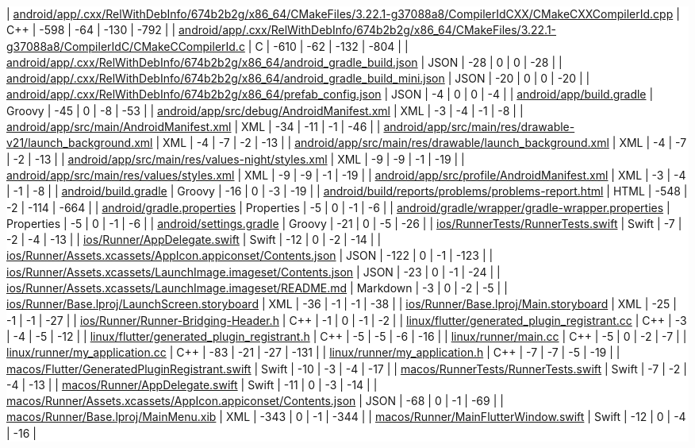 | [android/app/.cxx/RelWithDebInfo/674b2b2g/x86\_64/CMakeFiles/3.22.1-g37088a8/CompilerIdCXX/CMakeCXXCompilerId.cpp](/android/app/.cxx/RelWithDebInfo/674b2b2g/x86_64/CMakeFiles/3.22.1-g37088a8/CompilerIdCXX/CMakeCXXCompilerId.cpp) | C++ | -598 | -64 | -130 | -792 |
| [android/app/.cxx/RelWithDebInfo/674b2b2g/x86\_64/CMakeFiles/3.22.1-g37088a8/CompilerIdC/CMakeCCompilerId.c](/android/app/.cxx/RelWithDebInfo/674b2b2g/x86_64/CMakeFiles/3.22.1-g37088a8/CompilerIdC/CMakeCCompilerId.c) | C | -610 | -62 | -132 | -804 |
| [android/app/.cxx/RelWithDebInfo/674b2b2g/x86\_64/android\_gradle\_build.json](/android/app/.cxx/RelWithDebInfo/674b2b2g/x86_64/android_gradle_build.json) | JSON | -28 | 0 | 0 | -28 |
| [android/app/.cxx/RelWithDebInfo/674b2b2g/x86\_64/android\_gradle\_build\_mini.json](/android/app/.cxx/RelWithDebInfo/674b2b2g/x86_64/android_gradle_build_mini.json) | JSON | -20 | 0 | 0 | -20 |
| [android/app/.cxx/RelWithDebInfo/674b2b2g/x86\_64/prefab\_config.json](/android/app/.cxx/RelWithDebInfo/674b2b2g/x86_64/prefab_config.json) | JSON | -4 | 0 | 0 | -4 |
| [android/app/build.gradle](/android/app/build.gradle) | Groovy | -45 | 0 | -8 | -53 |
| [android/app/src/debug/AndroidManifest.xml](/android/app/src/debug/AndroidManifest.xml) | XML | -3 | -4 | -1 | -8 |
| [android/app/src/main/AndroidManifest.xml](/android/app/src/main/AndroidManifest.xml) | XML | -34 | -11 | -1 | -46 |
| [android/app/src/main/res/drawable-v21/launch\_background.xml](/android/app/src/main/res/drawable-v21/launch_background.xml) | XML | -4 | -7 | -2 | -13 |
| [android/app/src/main/res/drawable/launch\_background.xml](/android/app/src/main/res/drawable/launch_background.xml) | XML | -4 | -7 | -2 | -13 |
| [android/app/src/main/res/values-night/styles.xml](/android/app/src/main/res/values-night/styles.xml) | XML | -9 | -9 | -1 | -19 |
| [android/app/src/main/res/values/styles.xml](/android/app/src/main/res/values/styles.xml) | XML | -9 | -9 | -1 | -19 |
| [android/app/src/profile/AndroidManifest.xml](/android/app/src/profile/AndroidManifest.xml) | XML | -3 | -4 | -1 | -8 |
| [android/build.gradle](/android/build.gradle) | Groovy | -16 | 0 | -3 | -19 |
| [android/build/reports/problems/problems-report.html](/android/build/reports/problems/problems-report.html) | HTML | -548 | -2 | -114 | -664 |
| [android/gradle.properties](/android/gradle.properties) | Properties | -5 | 0 | -1 | -6 |
| [android/gradle/wrapper/gradle-wrapper.properties](/android/gradle/wrapper/gradle-wrapper.properties) | Properties | -5 | 0 | -1 | -6 |
| [android/settings.gradle](/android/settings.gradle) | Groovy | -21 | 0 | -5 | -26 |
| [ios/RunnerTests/RunnerTests.swift](/ios/RunnerTests/RunnerTests.swift) | Swift | -7 | -2 | -4 | -13 |
| [ios/Runner/AppDelegate.swift](/ios/Runner/AppDelegate.swift) | Swift | -12 | 0 | -2 | -14 |
| [ios/Runner/Assets.xcassets/AppIcon.appiconset/Contents.json](/ios/Runner/Assets.xcassets/AppIcon.appiconset/Contents.json) | JSON | -122 | 0 | -1 | -123 |
| [ios/Runner/Assets.xcassets/LaunchImage.imageset/Contents.json](/ios/Runner/Assets.xcassets/LaunchImage.imageset/Contents.json) | JSON | -23 | 0 | -1 | -24 |
| [ios/Runner/Assets.xcassets/LaunchImage.imageset/README.md](/ios/Runner/Assets.xcassets/LaunchImage.imageset/README.md) | Markdown | -3 | 0 | -2 | -5 |
| [ios/Runner/Base.lproj/LaunchScreen.storyboard](/ios/Runner/Base.lproj/LaunchScreen.storyboard) | XML | -36 | -1 | -1 | -38 |
| [ios/Runner/Base.lproj/Main.storyboard](/ios/Runner/Base.lproj/Main.storyboard) | XML | -25 | -1 | -1 | -27 |
| [ios/Runner/Runner-Bridging-Header.h](/ios/Runner/Runner-Bridging-Header.h) | C++ | -1 | 0 | -1 | -2 |
| [linux/flutter/generated\_plugin\_registrant.cc](/linux/flutter/generated_plugin_registrant.cc) | C++ | -3 | -4 | -5 | -12 |
| [linux/flutter/generated\_plugin\_registrant.h](/linux/flutter/generated_plugin_registrant.h) | C++ | -5 | -5 | -6 | -16 |
| [linux/runner/main.cc](/linux/runner/main.cc) | C++ | -5 | 0 | -2 | -7 |
| [linux/runner/my\_application.cc](/linux/runner/my_application.cc) | C++ | -83 | -21 | -27 | -131 |
| [linux/runner/my\_application.h](/linux/runner/my_application.h) | C++ | -7 | -7 | -5 | -19 |
| [macos/Flutter/GeneratedPluginRegistrant.swift](/macos/Flutter/GeneratedPluginRegistrant.swift) | Swift | -10 | -3 | -4 | -17 |
| [macos/RunnerTests/RunnerTests.swift](/macos/RunnerTests/RunnerTests.swift) | Swift | -7 | -2 | -4 | -13 |
| [macos/Runner/AppDelegate.swift](/macos/Runner/AppDelegate.swift) | Swift | -11 | 0 | -3 | -14 |
| [macos/Runner/Assets.xcassets/AppIcon.appiconset/Contents.json](/macos/Runner/Assets.xcassets/AppIcon.appiconset/Contents.json) | JSON | -68 | 0 | -1 | -69 |
| [macos/Runner/Base.lproj/MainMenu.xib](/macos/Runner/Base.lproj/MainMenu.xib) | XML | -343 | 0 | -1 | -344 |
| [macos/Runner/MainFlutterWindow.swift](/macos/Runner/MainFlutterWindow.swift) | Swift | -12 | 0 | -4 | -16 |